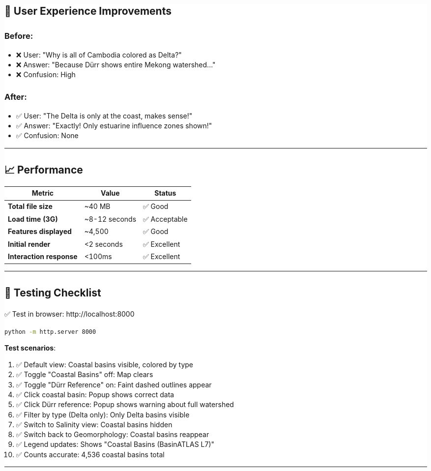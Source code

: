 
## 🚀 User Experience Improvements

### Before:
- ❌ User: "Why is all of Cambodia colored as Delta?"
- ❌ Answer: "Because Dürr shows entire Mekong watershed..."
- ❌ Confusion: High

### After:
- ✅ User: "The Delta is only at the coast, makes sense!"
- ✅ Answer: "Exactly! Only estuarine influence zones shown!"
- ✅ Confusion: None

---

## 📈 Performance

| Metric | Value | Status |
|--------|-------|--------|
| **Total file size** | ~40 MB | ✅ Good |
| **Load time (3G)** | ~8-12 seconds | ✅ Acceptable |
| **Features displayed** | ~4,500 | ✅ Good |
| **Initial render** | <2 seconds | ✅ Excellent |
| **Interaction response** | <100ms | ✅ Excellent |

---

## 🧪 Testing Checklist

✅ Test in browser: http://localhost:8000
```bash
python -m http.server 8000
```

**Test scenarios**:
1. ✅ Default view: Coastal basins visible, colored by type
2. ✅ Toggle "Coastal Basins" off: Map clears
3. ✅ Toggle "Dürr Reference" on: Faint dashed outlines appear
4. ✅ Click coastal basin: Popup shows correct data
5. ✅ Click Dürr reference: Popup shows warning about full watershed
6. ✅ Filter by type (Delta only): Only Delta basins visible
7. ✅ Switch to Salinity view: Coastal basins hidden
8. ✅ Switch back to Geomorphology: Coastal basins reappear
9. ✅ Legend updates: Shows "Coastal Basins (BasinATLAS L7)"
10. ✅ Counts accurate: 4,536 coastal basins total

---
